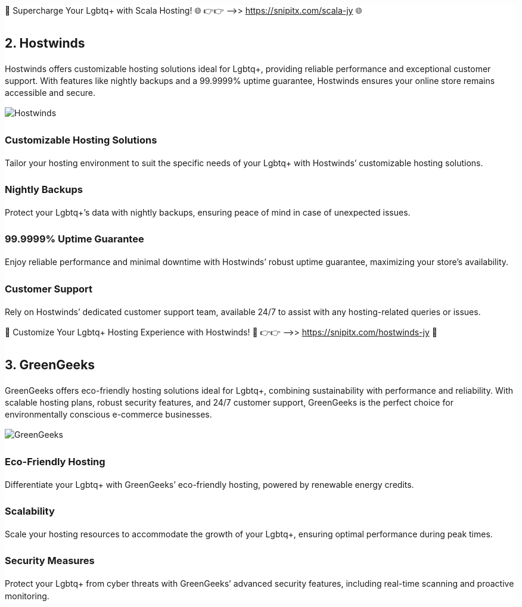 🚀 Supercharge Your Lgbtq+ with Scala Hosting! 🌐
👉👉 -->> https://snipitx.com/scala-jy 🌐

## 2. Hostwinds

Hostwinds offers customizable hosting solutions ideal for Lgbtq+, providing reliable performance and exceptional customer support. With features like nightly backups and a 99.9999% uptime guarantee, Hostwinds ensures your online store remains accessible and secure.

![Hostwinds](https://i.imgur.com/53aSNXx.jpeg "Hostwinds Hosting")

### Customizable Hosting Solutions
Tailor your hosting environment to suit the specific needs of your Lgbtq+ with Hostwinds’ customizable hosting solutions.

### Nightly Backups
Protect your Lgbtq+’s data with nightly backups, ensuring peace of mind in case of unexpected issues.

### 99.9999% Uptime Guarantee
Enjoy reliable performance and minimal downtime with Hostwinds’ robust uptime guarantee, maximizing your store’s availability.

### Customer Support
Rely on Hostwinds’ dedicated customer support team, available 24/7 to assist with any hosting-related queries or issues.

🌟 Customize Your Lgbtq+ Hosting Experience with Hostwinds! 🚀
👉👉 -->> https://snipitx.com/hostwinds-jy 🚀


## 3. GreenGeeks

GreenGeeks offers eco-friendly hosting solutions ideal for Lgbtq+, combining sustainability with performance and reliability. With scalable hosting plans, robust security features, and 24/7 customer support, GreenGeeks is the perfect choice for environmentally conscious e-commerce businesses.

![GreenGeeks](https://i.imgur.com/eEwuntu.jpg "GreenGeeks Hosting")

### Eco-Friendly Hosting
Differentiate your Lgbtq+ with GreenGeeks’ eco-friendly hosting, powered by renewable energy credits.

### Scalability
Scale your hosting resources to accommodate the growth of your Lgbtq+, ensuring optimal performance during peak times.

### Security Measures
Protect your Lgbtq+ from cyber threats with GreenGeeks’ advanced security features, including real-time scanning and proactive monitoring.
